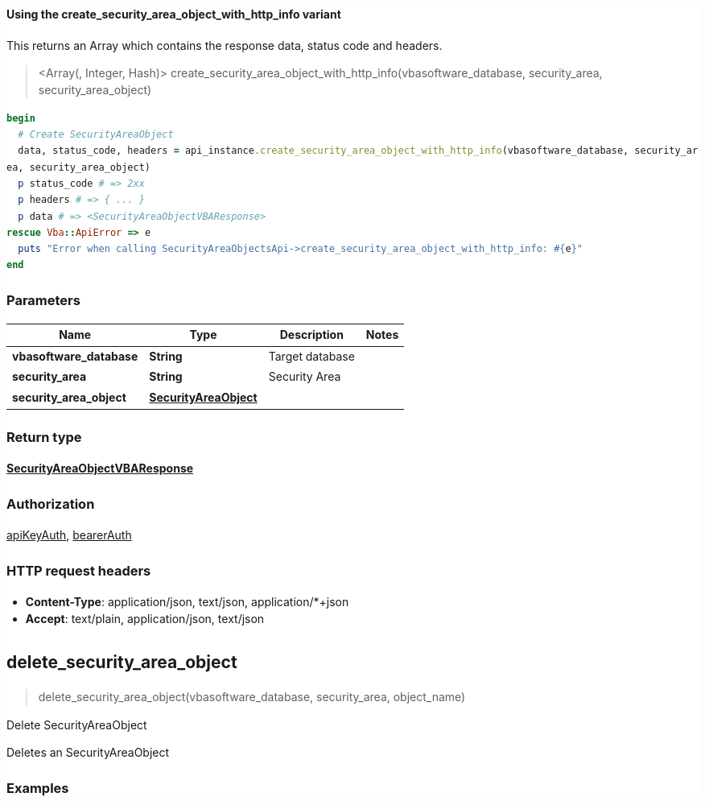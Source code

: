 #### Using the create_security_area_object_with_http_info variant

This returns an Array which contains the response data, status code and headers.

> <Array(<SecurityAreaObjectVBAResponse>, Integer, Hash)> create_security_area_object_with_http_info(vbasoftware_database, security_area, security_area_object)

```ruby
begin
  # Create SecurityAreaObject
  data, status_code, headers = api_instance.create_security_area_object_with_http_info(vbasoftware_database, security_area, security_area_object)
  p status_code # => 2xx
  p headers # => { ... }
  p data # => <SecurityAreaObjectVBAResponse>
rescue Vba::ApiError => e
  puts "Error when calling SecurityAreaObjectsApi->create_security_area_object_with_http_info: #{e}"
end
```

### Parameters

| Name | Type | Description | Notes |
| ---- | ---- | ----------- | ----- |
| **vbasoftware_database** | **String** | Target database |  |
| **security_area** | **String** | Security Area |  |
| **security_area_object** | [**SecurityAreaObject**](SecurityAreaObject.md) |  |  |

### Return type

[**SecurityAreaObjectVBAResponse**](SecurityAreaObjectVBAResponse.md)

### Authorization

[apiKeyAuth](../README.md#apiKeyAuth), [bearerAuth](../README.md#bearerAuth)

### HTTP request headers

- **Content-Type**: application/json, text/json, application/*+json
- **Accept**: text/plain, application/json, text/json


## delete_security_area_object

> delete_security_area_object(vbasoftware_database, security_area, object_name)

Delete SecurityAreaObject

Deletes an SecurityAreaObject

### Examples
